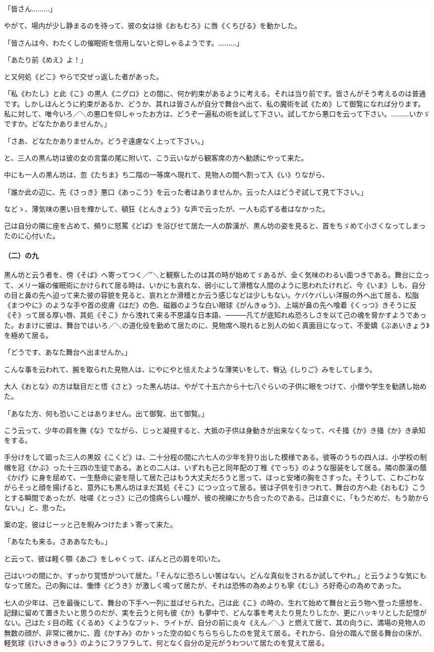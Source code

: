 「皆さん………」

やがて、場内が少し静まるのを待って、彼の女は徐《おもむろ》に唇《くちびる》を動かした。

「皆さんは今、わたくしの催眠術を信用しないと仰しゃるようです。………」

「あたり前《めえ》よ！」

と又何処《どこ》やらで交ぜっ返した者があった。

「私《わたし》と此《こ》の黒人《ニグロ》との間に、何か約束があるように考える。それは当り前です。皆さんがそう考えるのは普通です。しかしほんとうに約束があるか、どうか、其れは皆さんが自分で舞台へ出て、私の魔術を試《ため》して御覧になれば分ります。私に対して、唯今いろ／＼の悪口を仰しゃったお方は、どうぞ一遍私の術を試して下さい。試してから悪口を云って下さい。………いかゞですか。どなたかありませんか。」

「さあ、どなたかありませんか。どうぞ遠慮なく上って下さい。」

と、三人の黒ん坊は彼の女の言葉の尾に附いて、こう云いながら観客席の方へ勧誘にやって来た。

中にも一人の黒ん坊は、忽《たちま》ち二階の一等席へ現れて、見物人の間へ割って入《い》りながら、

「誰か此の辺に、先《さっき》悪口《あっこう》を云った者はありませんか。云った人はどうぞ試して見て下さい。」

などゝ、薄気味の悪い目を輝かして、頓狂《とんきょう》な声で云ったが、一人も応ずる者はなかった。

己は自分の隣に座を占めて、頻りに怒罵《どば》を浴びせて居た一人の酔漢が、黒ん坊の姿を見ると、首をちゞめて小さくなってしまったのに心付いた。



#### （二）の九




黒ん坊と云う者を、傍《そば》へ寄ってつく／″＼と観察したのは其の時が始めてゞあるが、全く気味のわるい面つきである。舞台に立って、メリー嬢の催眠術にかけられて居る時は、いかにも哀れな、弱小にして滑稽な人間のように思われたけれど、今《いま》しも、自分の目と鼻の先へ迫って来た彼の容貌を見ると、哀れとか滑稽とか云う感じなどは少しもない。ケバケバしい洋服の外へ出て居る、松脂《まつやに》のような手や首の皮膚《はだ》の色、磁器のような白い眼球《がんきゅう》、上端が鼻の先へ喰着《くっつ》きそうに反《そ》って居る厚い唇、其処《そこ》から洩れて来る不思議な日本語、―――凡てが底知れぬ恐ろしさを以て己の魂を脅かすようであった。おまけに彼は、舞台ではいろ／＼の道化役を勤めて居たのに、見物席へ現れると別人の如く真面目になって、不愛嬌《ぶあいきょう》を極めて居る。

「どうです、あなた舞台へ出ませんか。」

こんな事を云われて、腕を取られた見物人は、にやにやと怯えたような薄笑いをして、臀込《しりご》みをしてしまう。

大人《おとな》の方は駄目だと悟《さと》った黒ん坊は、やがて十五六から十七八ぐらいの子供に眼をつけて、小僧や学生を勧誘し始めた。

「あなた方、何も恐いことはありません。出て御覧、出て御覧。」

こう云って、少年の肩を撫《な》でながら、じっと凝視すると、大抵の子供は身動きが出来なくなって、べそ掻《か》き掻《か》き承知をする。

手分けをして廻った三人の黒奴《こくど》は、二十分程の間に六七人の少年を狩り出した模様である。彼等のうちの四人は、小学校の制帽を冠《かぶ》った十三四の生徒である。あとの二人は、いずれも己と同年配の丁稚《でっち》のような服装をして居る。隣の酔漢の蔭《かげ》に身を屈めて、一生懸命に姿を隠して居た己はもう大丈夫だろうと思って、ほっと安堵の胸をさすった。そうして、こわごわながらそっと顔を揚げると、意外にも黒ん坊はまだ其処《そこ》につッ立って居る。彼は子供を引きつれて、舞台の方へ赴《おもむ》こうとする瞬間であったが、咄嗟《とっさ》に己の憶病らしい瞳が、彼の視線にかち合ったのである。己は直ぐに、「もうだめだ、もう助からない。」と、思った。

案の定、彼はじーッと己を睨みつけたまゝ寄って来た。

「あなたも来る。さああなたも。」

と云って、彼は軽く顎《あご》をしゃくって、ぽんと己の肩を叩いた。

己はいつの間にか、すっかり覚悟がついて居た。「そんなに恐ろしい筈はない。どんな真似をされるか試してやれ。」と云うような気にもなって居た。己の胸には、慟悸《どうき》が激しく鳴って居たが、それは恐怖の為めよりも寧《むし》ろ好奇心の為めであった。

七人の少年は、己を最後にして、舞台の下手へ一列に並ばせられた。己は此《こ》の時の、生れて始めて舞台と云う物へ登った感想を、記録に留めて置きたいと思うのだが、実を云うと何も彼《か》も夢中で、どんな事を考えたり見たりしたか、更にハッキリとした記憶がない。己はたゞ目の眩《くるめ》くようなフット、ライトが、自分の前に炎々《えん／＼》と燃えて居て、其の向うに、満場の見物人の無数の顔が、非常に微かに、霞《かすみ》のかゝった空の如くちらちらしたのを覚えて居る。それから、自分の踏んで居る舞台の床が、軽気球《けいききゅう》のようにフラフラして、何となく自分の足元がうわついて居たのを覚えて居る。
